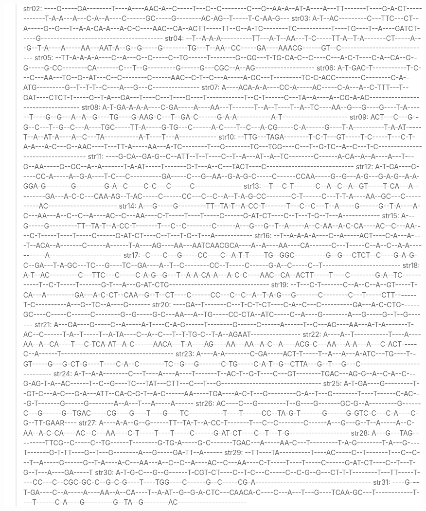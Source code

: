 > str02: ----G-----GA--------T----A----AAC-A--C-----T---C--C--------C---G--AA-A--AT-A----A---TT-------T----G-A-CT------------T-A-A---A---C-A--A----C------GC-----G--------AC-AG--T-----T-C-AA-G---
> str03: A-T--AC---------C---TTC---CT--A-----G--G---T--A-A-CA-A---A-C-C----AAC--CA--ACTT-----TT--G--A-TC--------TC-----------T----TG----T--A----GATCT-----G---------------------------------------
> str04: --T--A-A-A----------TT---A-T--AA---T-C-----TT-A--T-A-------CT-----A---G--T-A----A-----AA---AAT-A--G--G-----G--------TG---T--AA--CC-----GA----AAACG------GT--C----------------------------
> str05: --TT-A-A-A-A----C--A---G--C-----C--TG------T--------G--GG---T-TG-CA-C--C----C---A-C-T----C-A--CA--G--G-----G-CC--------CA-------C---T--G---------G------G---CGC--A--AG-------------------
> str06: A-T-GAC-T-----------T-C---C---AA---TG--G--AT---C--C--------C------AAC--C-T--C---A-----A-GC---T---------TC-C-ACC--------C--------C-A--ATG---------G--T--T-T--C----A---G---C---------------
> str07: A----ACA-A-A----CC-A-----AC-----C-A---A--C-TTT---T--GAT----CTCT-T-----G--T-A---GA---T----C---T----G----T------------T--C-T------C---TA--A----A--CG-A-AC----------------------------------
> str08: A-T-GA-A-A-A----C-GA-----A----AA---T-------T--A--T----T--A--TC----AA--G---G----G----T-A------T----G--G---A--A--G----TG----G-AAG-C---T--GA-C------G-A-A-----------A-T---------------------
> str09: ACT---C---G--G--C---T--G--C---A----TGC-----TT-A-----G-TG---C------A-C----T--C---A-CG-----C-A------G----T-A----------T-A-AT-----T--A--AT-A----A--C---TA-----------A-T----T---A------------
> str10: --TTG---TAGA--------T-C-T---GT-----T-C-----T---C-T-A-A---A-C---G--AAC----T---TT-A-----AA---A-TC--------T---G--------TG---TGG----C---T--G-TC--A--C---T-C----------------------------------
> str11: ----G-CA--GA-G--C--ATT--T--T----C--T--A---AT--A--TC--------C------A-CA--A--A----A---T---G--AA-----G--GC--A--A-------T-A-AT-----T-------G-T---A--C---TACT----C----------------------------
> str12: A-T-GA----G-----CC-A-----A--G-A----T-C---C----------GA-----C---G--AA--G-A-G-C-----C------CCAA-----G--G---A-G---G-A-G--A-A-GGA-G--------G---------G-A--C-----C-C---C------C---------------
> str13: --T---C-T-------C--A--C--A--GT-----T-CA---A---------GA---A-C-C---CAA-AG--T-AC-----C------CC---C--C--A--T-A-G-CC--------C-T------C---T-T-A----AA--GC---C----------AC----------------------
> str14: A---G-----G---------TT--TA-T--A-CC-T-------T---C--C---T--A-----G------G--T-A----A-C---AA---A--C--C--A----AC--C---AA----C-T-----T----T-----C------G-AT-CT----C--T---T-G--T---A------------
> str15: A---G-----G---------TT--TA-T--A-CC-T-------T---C--C--------C------A---G---G--T--A-----A--C-AA--A-C-CA----AC--C---AA----C-T-----T----T-----C------G-AT-CT----C--T---T-G--T---A------------
> str16: --T--A-A-A-A----C--A-----ACT----C-A---A----T--ACA--A-------C------A------T-A----AG----AA---AATCAACGCA----A--A----AA----CA-------C---T-----C--A--C--A-A-----------A-----------------------
> str17: -C----C---G-----CC----C--A-T-T-----TG--GGC----------G--G---CTCT--C----G-A-G-C--GA---T-A-GC---TC---G----TC--GA----A--T--C--------CC--T-----C------G-A--C-----C--T-------------------------
> str18: A-T--AC---------C---TTC---C-----C-A-G--G---T--A-A-CA-A---A-C-C----AAC--CA--ACTT-----T----C--------G-A--TC-----------T--C-T-----T-------G-T---A---G-AT-CTG--------------------------------
> str19: --T---C-T-------C--A--C--A--GT-----T-CA---A---------GA---A-C-CT--CAA--G--T--CT----C------CC---C--C--A--T-A-G---G-------C--------C---T-----CTT-------T-C----------A---G--TC--A----G-------
> str20: ----GA--T-------C---T-C-T-CT----C-A--C---C----------GA---A-C-CTG------GC----C-----C------C--------G--G-----G-C---AA---A--TG-----CC-CTA--ATC-----C--A----G--------A---G-----G--T--G-------
> str21: A---GA----G-----C--A-----A-T----C-A-G------T--------G------C------A------T--C---AG----AA---A-T-A-------T-AC--C------T-A--T-----T--A-TA----C--A--C---T--T-TG-C--T-A--AGAAT----------------
> str22: A----A--T-----------T----A----AA--A--CA----T---C-TCA-AT--A-C------AACA---T-A----AG----AA---AA--A-C--A----ACG-C---AA---A-A---A---C-ACT-----C--A------T------------------------------------
> str23: A----A-A--------C-GA-----ACT-T-----T--A---A---A-ATC---TG----T--GT-----G---G-CT-G----T----C-A--C--------TC--G---G-------C-TG-----C-A-T--G--CTTA---G--T---G---C----------------------------
> str24: A-T--A-A--------C---T----A----A----T-------T--AC-T--G-T----C---GT--------TGAC---AG-G--A--C-A--C---G-AG-T-A--AC------T--C--G----TC---TAT---CTT---C---T---G--------------------------------
> str25: A-T-GA----G---------T--GT-C---A-C---G-A---ATT--CA-C-G-T--A-C------AA-----TGA----A-C-T---G---------G-A--T---G--------T----T------C-AC---G-T-------G------G--------A--A---T---A-----A------
> str26: AC----C---G---------T--G----G-------GC-G--A---------G------C---G------G--TGAC-----CG----G----T----G----TC-----------T----T------CC--TA-G-T-------G------G-GTC-C---C-A----C-G--TT-GAAR----
> str27: A----A-A--G--G------TT--TA-T--A-CC-T-------T---C--C--------C------A---G---G--T--A-----A--C-AA--A-C-CA----AC--C---AA----C-T-----T----T-----C------G-AT-CT----C--T---T-G-------------------
> str28: A---G---TAG---------TTCG--C-----C--TG------T--------G-TG-A-----G-C-------TGAC---A-----AA-C---T---------T-A-G--------T-A---G----T-------G-T-TT----G--T---G--------A---G-----GA-TT--A------
> str29: --TT----TA----------T----AC-----C--T-------T---C--C---T--A-----G------G--T-A----A-C---AA---A--C--C--A----AC--C---AA----C-T-----T----T-----C------G-AT-CT----C--T---T-G--T---A----GA-----T
> str30: A-T-G-C---G--G------T-CGT-CT----C--T-C---C-----C--C-G--G---CT-T-T--------T---TT-----T----CC---C--CGC-GC-C--G-C-G----T----TGG----C------G--C-----CG-A-------------------------------------
> str31: ----G---T-GA----C--A-----A----AA--A--CA----T--A-AT--G--G-A-CTC---CAACA-C----C---A---T---G----TCAA-GC---T------------T----T------C-A----G---------G--TA--G--------AC----------------------